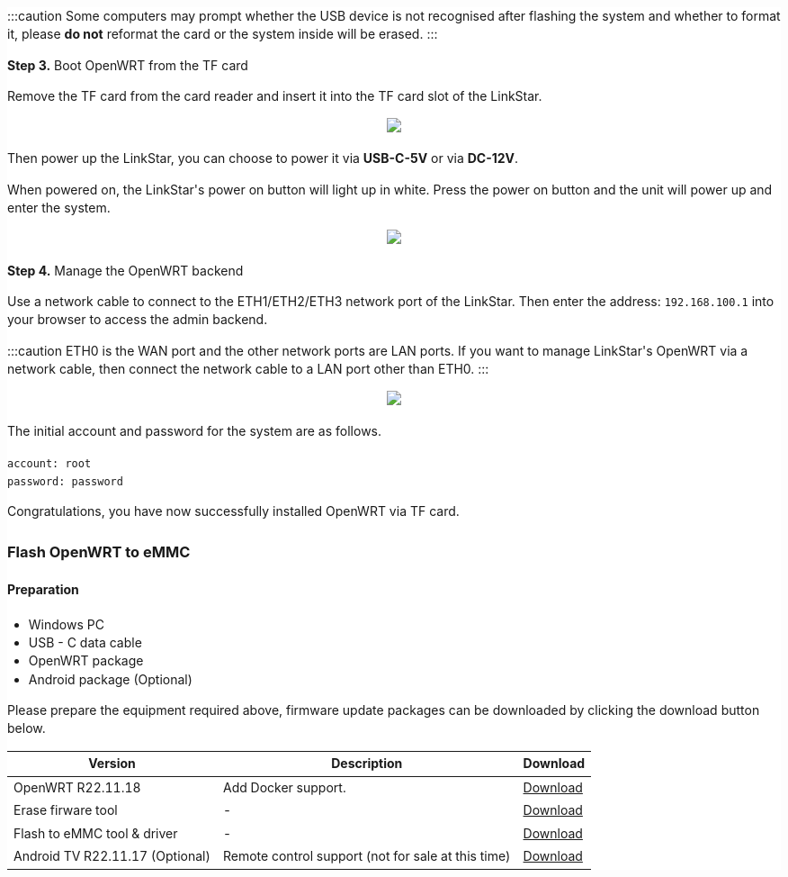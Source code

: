 :::caution
Some computers may prompt whether the USB device is not recognised after flashing the system and whether to format it, please **do not** reformat the card or the system inside will be erased.
:::

**Step 3.** Boot OpenWRT from the TF card

Remove the TF card from the card reader and insert it into the TF card slot of the LinkStar.

<div align="center"><img width={400} src="https://files.seeedstudio.com/wiki/LinkStar/15.png" /></div>

Then power up the LinkStar, you can choose to power it via **USB-C-5V** or via **DC-12V**.

When powered on, the LinkStar's power on button will light up in white. Press the power on button and the unit will power up and enter the system.

<div align="center"><img width={500} src="https://files.seeedstudio.com/wiki/LinkStar/16.png" /></div>

**Step 4.** Manage the OpenWRT backend

Use a network cable to connect to the ETH1/ETH2/ETH3 network port of the LinkStar. Then enter the address: `192.168.100.1` into your browser to access the admin backend.

:::caution
ETH0 is the WAN port and the other network ports are LAN ports. If you want to manage LinkStar's OpenWRT via a network cable, then connect the network cable to a LAN port other than ETH0.
:::

<div align="center"><img width={800} src="https://files.seeedstudio.com/wiki/LinkStar/17.png" /></div>

The initial account and password for the system are as follows.

```
account: root
password: password
```

Congratulations, you have now successfully installed OpenWRT via TF card.

### <span id="jump2">Flash OpenWRT to eMMC</span>

#### Preparation

- Windows PC
- USB - C data cable
- OpenWRT package
- Android package (Optional)

Please prepare the equipment required above, firmware update packages can be downloaded by clicking the download button below.

| Version | Description | Download |
|---------|----------|----------|
| OpenWRT R22.11.18  | Add Docker support. | [Download](https://sourceforge.net/projects/linkstar-h68k-os/files/Openwrt/) |
| Erase firware tool | - | [Download](https://sourceforge.net/projects/linkstar-h68k-os/files/Erase-tool/) |
| Flash to eMMC tool & driver | - | [Download](https://sourceforge.net/projects/linkstar-h68k-os/files/Flash-to-eMMC-tool/) |
|  Android TV R22.11.17 (Optional)  | Remote control support (not for sale at this time) | [Download](https://sourceforge.net/projects/linkstar-h68k-os/files/Android/) |
